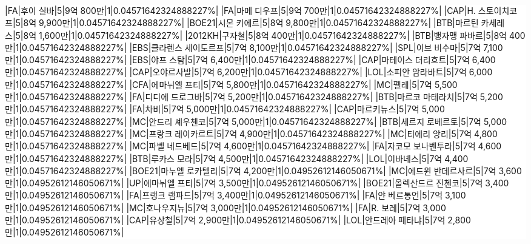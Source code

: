 |FA|후이 실바|5|9억 800만|1|0.04571642324888227%|
|FA|마메 디우프|5|9억 700만|1|0.04571642324888227%|
|CAP|H. 스토이치코프|5|8억 9,900만|1|0.04571642324888227%|
|BOE21|시몬 키에르|5|8억 9,800만|1|0.04571642324888227%|
|BTB|마르틴 카세레스|5|8억 1,600만|1|0.04571642324888227%|
|2012KH|구자철|5|8억 400만|1|0.04571642324888227%|
|BTB|뱅자맹 파바르|5|8억 400만|1|0.04571642324888227%|
|EBS|클라렌스 세이도르프|5|7억 8,100만|1|0.04571642324888227%|
|SPL|이브 비수마|5|7억 7,100만|1|0.04571642324888227%|
|EBS|야프 스탐|5|7억 6,400만|1|0.04571642324888227%|
|CAP|마테이스 더리흐트|5|7억 6,400만|1|0.04571642324888227%|
|CAP|오야르사발|5|7억 6,200만|1|0.04571642324888227%|
|LOL|소피안 암라바트|5|7억 6,000만|1|0.04571642324888227%|
|CFA|에마뉘엘 프티|5|7억 5,800만|1|0.04571642324888227%|
|MC|펠레|5|7억 5,500만|1|0.04571642324888227%|
|FA|디디에 드로그바|5|7억 5,200만|1|0.04571642324888227%|
|BTB|마르코 마테라치|5|7억 5,200만|1|0.04571642324888227%|
|FA|차비|5|7억 5,000만|1|0.04571642324888227%|
|CAP|마르키뉴스|5|7억 5,000만|1|0.04571642324888227%|
|MC|안드리 셰우첸코|5|7억 5,000만|1|0.04571642324888227%|
|BTB|세르지 로베르토|5|7억 5,000만|1|0.04571642324888227%|
|MC|프랑크 레이카르트|5|7억 4,900만|1|0.04571642324888227%|
|MC|티에리 앙리|5|7억 4,800만|1|0.04571642324888227%|
|MC|파벨 네드베드|5|7억 4,600만|1|0.04571642324888227%|
|FA|자코모 보나벤투라|5|7억 4,600만|1|0.04571642324888227%|
|BTB|루카스 모라|5|7억 4,500만|1|0.04571642324888227%|
|LOL|이바녜스|5|7억 4,400만|1|0.04571642324888227%|
|BOE21|마누엘 로카텔리|5|7억 4,200만|1|0.04952612146050671%|
|MC|에드윈 반데르사르|5|7억 3,600만|1|0.04952612146050671%|
|UP|에마뉘엘 프티|5|7억 3,500만|1|0.04952612146050671%|
|BOE21|올렉산드르 진첸코|5|7억 3,400만|1|0.04952612146050671%|
|FA|프랭크 램파드|5|7억 3,400만|1|0.04952612146050671%|
|FA|얀 베르통언|5|7억 3,100만|1|0.04952612146050671%|
|MC|호나우지뉴|5|7억 3,000만|1|0.04952612146050671%|
|FA|R. 보레|5|7억 3,000만|1|0.04952612146050671%|
|CAP|유상철|5|7억 2,900만|1|0.04952612146050671%|
|LOL|안드레아 페타냐|5|7억 2,800만|1|0.04952612146050671%|